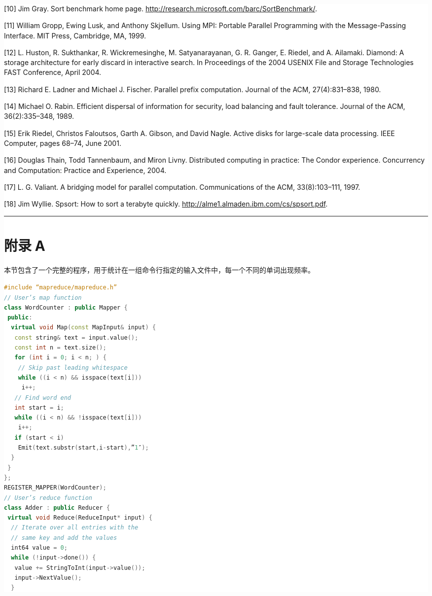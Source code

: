 [10] Jim Gray. Sort benchmark home page. http://research.microsoft.com/barc/SortBenchmark/. 

[11] William Gropp, Ewing Lusk, and Anthony Skjellum. Using MPI: Portable Parallel Programming with the Message-Passing Interface. MIT Press, Cambridge, MA, 1999. 

[12] L. Huston, R. Sukthankar, R. Wickremesinghe, M. Satyanarayanan, G. R. Ganger, E. Riedel, and A. Ailamaki. Diamond: A storage architecture for early discard in interactive search. In Proceedings of the 2004 USENIX File and Storage Technologies FAST Conference, April 2004. 

[13] Richard E. Ladner and Michael J. Fischer. Parallel prefix computation. Journal of the ACM, 27(4):831–838, 1980. 

[14] Michael O. Rabin. Efficient dispersal of information for security, load balancing and fault tolerance. Journal of the ACM, 36(2):335–348, 1989. 

[15] Erik Riedel, Christos Faloutsos, Garth A. Gibson, and David Nagle. Active disks for large-scale data processing. IEEE Computer, pages 68–74, June 2001. 

[16] Douglas Thain, Todd Tannenbaum, and Miron Livny. Distributed computing in practice: The Condor experience. Concurrency and Computation: Practice and Experience, 2004. 

[17] L. G. Valiant. A bridging model for parallel computation. Communications of the ACM, 33(8):103–111, 1997. 

[18] Jim Wyllie. Spsort: How to sort a terabyte quickly. http://alme1.almaden.ibm.com/cs/spsort.pdf.





---

# 附录 A

本节包含了一个完整的程序，用于统计在一组命令行指定的输入文件中，每一个不同的单词出现频率。

```cpp
#include “mapreduce/mapreduce.h”
// User’s map function
class WordCounter : public Mapper {
 public:
  virtual void Map(const MapInput& input) {
   const string& text = input.value();
   const int n = text.size();
   for (int i = 0; i < n; ) {
    // Skip past leading whitespace
    while ((i < n) && isspace(text[i]))
     i++;
   // Find word end
   int start = i;
   while ((i < n) && !isspace(text[i]))
    i++;
   if (start < i)
    Emit(text.substr(start,i-start),”1″);
  }
 }
};
REGISTER_MAPPER(WordCounter);
// User’s reduce function
class Adder : public Reducer {
 virtual void Reduce(ReduceInput* input) {
  // Iterate over all entries with the
  // same key and add the values
  int64 value = 0;
  while (!input->done()) {
   value += StringToInt(input->value());
   input->NextValue();
  }
```